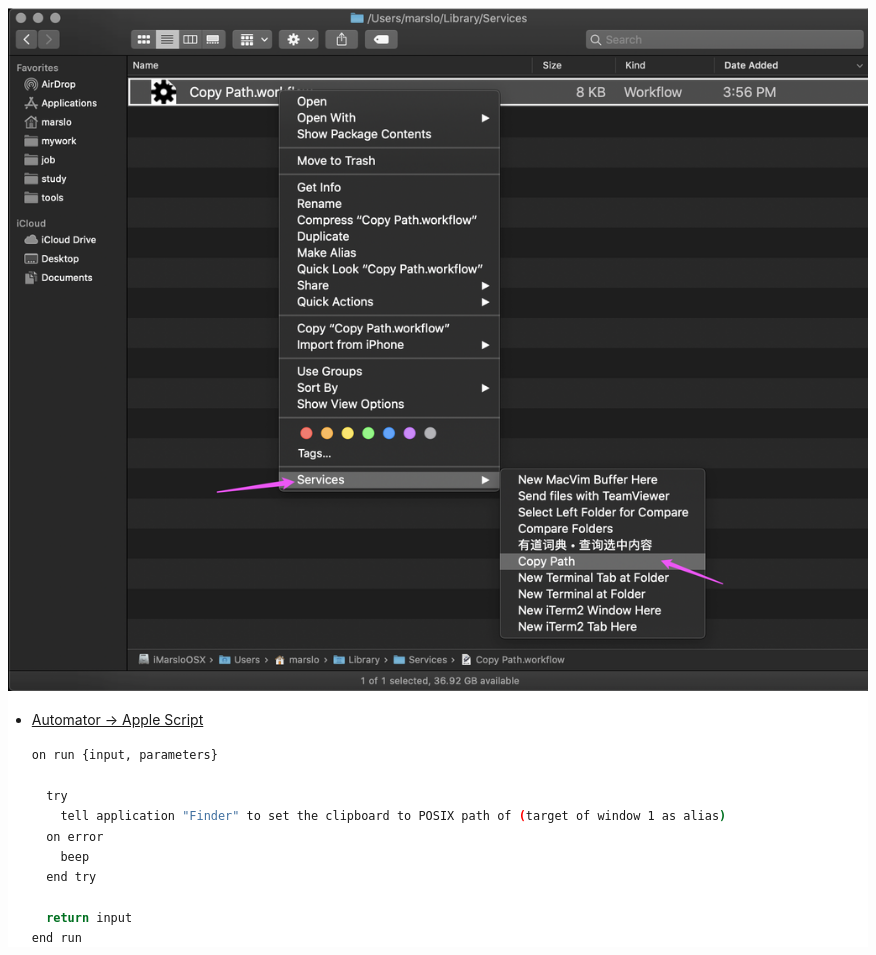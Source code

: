 ![content menu](../.gitbook/assets/copy-path-service-2.png)

* [Automator -&gt; Apple Script](https://apple.stackexchange.com/a/47234/254265)

  ```bash
  on run {input, parameters}

    try
      tell application "Finder" to set the clipboard to POSIX path of (target of window 1 as alias)
    on error
      beep
    end try

    return input
  end run
  ```
